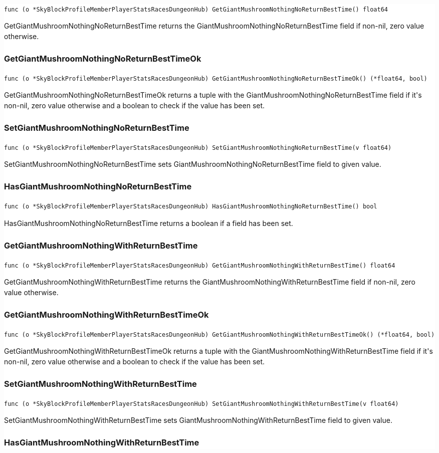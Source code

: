 `func (o *SkyBlockProfileMemberPlayerStatsRacesDungeonHub) GetGiantMushroomNothingNoReturnBestTime() float64`

GetGiantMushroomNothingNoReturnBestTime returns the GiantMushroomNothingNoReturnBestTime field if non-nil, zero value otherwise.

### GetGiantMushroomNothingNoReturnBestTimeOk

`func (o *SkyBlockProfileMemberPlayerStatsRacesDungeonHub) GetGiantMushroomNothingNoReturnBestTimeOk() (*float64, bool)`

GetGiantMushroomNothingNoReturnBestTimeOk returns a tuple with the GiantMushroomNothingNoReturnBestTime field if it's non-nil, zero value otherwise
and a boolean to check if the value has been set.

### SetGiantMushroomNothingNoReturnBestTime

`func (o *SkyBlockProfileMemberPlayerStatsRacesDungeonHub) SetGiantMushroomNothingNoReturnBestTime(v float64)`

SetGiantMushroomNothingNoReturnBestTime sets GiantMushroomNothingNoReturnBestTime field to given value.

### HasGiantMushroomNothingNoReturnBestTime

`func (o *SkyBlockProfileMemberPlayerStatsRacesDungeonHub) HasGiantMushroomNothingNoReturnBestTime() bool`

HasGiantMushroomNothingNoReturnBestTime returns a boolean if a field has been set.

### GetGiantMushroomNothingWithReturnBestTime

`func (o *SkyBlockProfileMemberPlayerStatsRacesDungeonHub) GetGiantMushroomNothingWithReturnBestTime() float64`

GetGiantMushroomNothingWithReturnBestTime returns the GiantMushroomNothingWithReturnBestTime field if non-nil, zero value otherwise.

### GetGiantMushroomNothingWithReturnBestTimeOk

`func (o *SkyBlockProfileMemberPlayerStatsRacesDungeonHub) GetGiantMushroomNothingWithReturnBestTimeOk() (*float64, bool)`

GetGiantMushroomNothingWithReturnBestTimeOk returns a tuple with the GiantMushroomNothingWithReturnBestTime field if it's non-nil, zero value otherwise
and a boolean to check if the value has been set.

### SetGiantMushroomNothingWithReturnBestTime

`func (o *SkyBlockProfileMemberPlayerStatsRacesDungeonHub) SetGiantMushroomNothingWithReturnBestTime(v float64)`

SetGiantMushroomNothingWithReturnBestTime sets GiantMushroomNothingWithReturnBestTime field to given value.

### HasGiantMushroomNothingWithReturnBestTime
